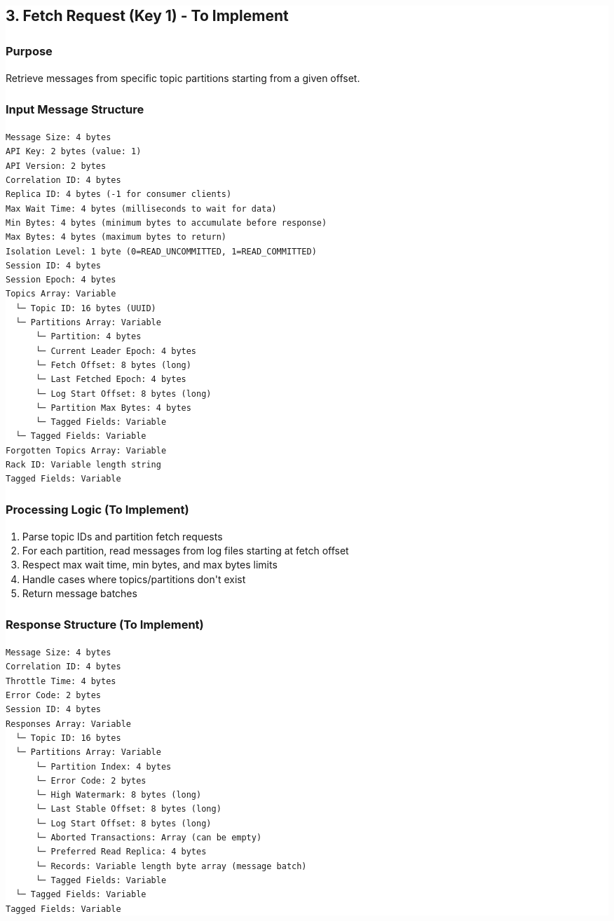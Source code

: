 ## 3. Fetch Request (Key 1) - To Implement

### Purpose
Retrieve messages from specific topic partitions starting from a given offset.

### Input Message Structure
```
Message Size: 4 bytes
API Key: 2 bytes (value: 1)
API Version: 2 bytes
Correlation ID: 4 bytes
Replica ID: 4 bytes (-1 for consumer clients)
Max Wait Time: 4 bytes (milliseconds to wait for data)
Min Bytes: 4 bytes (minimum bytes to accumulate before response)
Max Bytes: 4 bytes (maximum bytes to return)
Isolation Level: 1 byte (0=READ_UNCOMMITTED, 1=READ_COMMITTED)
Session ID: 4 bytes
Session Epoch: 4 bytes
Topics Array: Variable
  └─ Topic ID: 16 bytes (UUID)
  └─ Partitions Array: Variable
      └─ Partition: 4 bytes
      └─ Current Leader Epoch: 4 bytes
      └─ Fetch Offset: 8 bytes (long)
      └─ Last Fetched Epoch: 4 bytes
      └─ Log Start Offset: 8 bytes (long)
      └─ Partition Max Bytes: 4 bytes
      └─ Tagged Fields: Variable
  └─ Tagged Fields: Variable
Forgotten Topics Array: Variable
Rack ID: Variable length string
Tagged Fields: Variable
```

### Processing Logic (To Implement)
1. Parse topic IDs and partition fetch requests
2. For each partition, read messages from log files starting at fetch offset
3. Respect max wait time, min bytes, and max bytes limits
4. Handle cases where topics/partitions don't exist
5. Return message batches

### Response Structure (To Implement)
```
Message Size: 4 bytes
Correlation ID: 4 bytes
Throttle Time: 4 bytes
Error Code: 2 bytes
Session ID: 4 bytes
Responses Array: Variable
  └─ Topic ID: 16 bytes
  └─ Partitions Array: Variable
      └─ Partition Index: 4 bytes
      └─ Error Code: 2 bytes
      └─ High Watermark: 8 bytes (long)
      └─ Last Stable Offset: 8 bytes (long)
      └─ Log Start Offset: 8 bytes (long)
      └─ Aborted Transactions: Array (can be empty)
      └─ Preferred Read Replica: 4 bytes
      └─ Records: Variable length byte array (message batch)
      └─ Tagged Fields: Variable
  └─ Tagged Fields: Variable
Tagged Fields: Variable
```